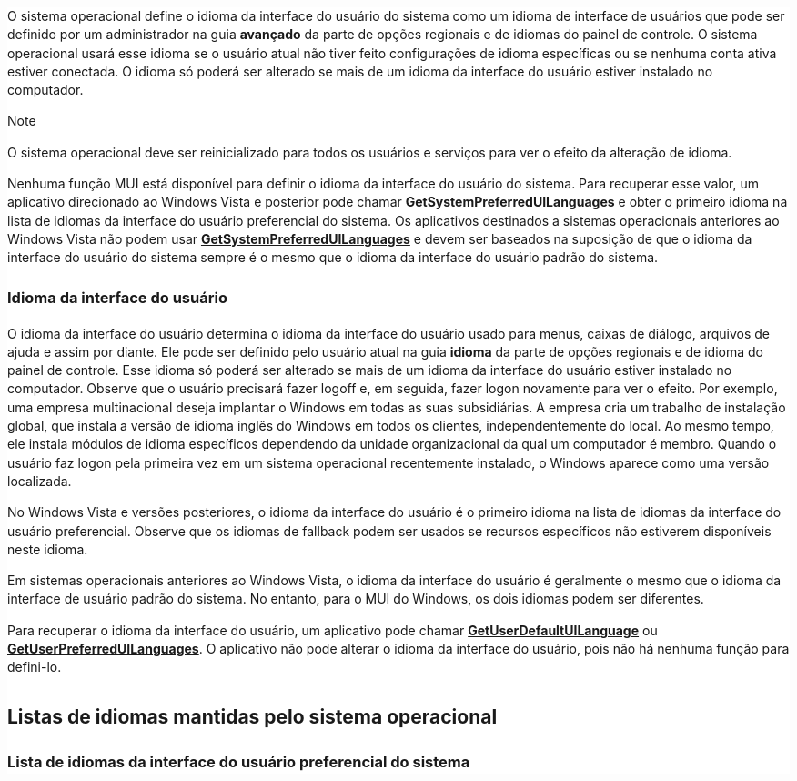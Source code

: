 O sistema operacional define o idioma da interface do usuário do sistema como um idioma de interface de usuários que pode ser definido por um administrador na guia **avançado** da parte de opções regionais e de idiomas do painel de controle. O sistema operacional usará esse idioma se o usuário atual não tiver feito configurações de idioma específicas ou se nenhuma conta ativa estiver conectada. O idioma só poderá ser alterado se mais de um idioma da interface do usuário estiver instalado no computador.

> [!Note]  
> O sistema operacional deve ser reinicializado para todos os usuários e serviços para ver o efeito da alteração de idioma.

 

Nenhuma função MUI está disponível para definir o idioma da interface do usuário do sistema. Para recuperar esse valor, um aplicativo direcionado ao Windows Vista e posterior pode chamar [**GetSystemPreferredUILanguages**](/windows/desktop/api/Winnls/nf-winnls-getsystempreferreduilanguages) e obter o primeiro idioma na lista de idiomas da interface do usuário preferencial do sistema. Os aplicativos destinados a sistemas operacionais anteriores ao Windows Vista não podem usar [**GetSystemPreferredUILanguages**](/windows/desktop/api/Winnls/nf-winnls-getsystempreferreduilanguages) e devem ser baseados na suposição de que o idioma da interface do usuário do sistema sempre é o mesmo que o idioma da interface do usuário padrão do sistema.

### <a name="user-ui-language"></a>Idioma da interface do usuário

O idioma da interface do usuário determina o idioma da interface do usuário usado para menus, caixas de diálogo, arquivos de ajuda e assim por diante. Ele pode ser definido pelo usuário atual na guia **idioma** da parte de opções regionais e de idioma do painel de controle. Esse idioma só poderá ser alterado se mais de um idioma da interface do usuário estiver instalado no computador. Observe que o usuário precisará fazer logoff e, em seguida, fazer logon novamente para ver o efeito. Por exemplo, uma empresa multinacional deseja implantar o Windows em todas as suas subsidiárias. A empresa cria um trabalho de instalação global, que instala a versão de idioma inglês do Windows em todos os clientes, independentemente do local. Ao mesmo tempo, ele instala módulos de idioma específicos dependendo da unidade organizacional da qual um computador é membro. Quando o usuário faz logon pela primeira vez em um sistema operacional recentemente instalado, o Windows aparece como uma versão localizada.

No Windows Vista e versões posteriores, o idioma da interface do usuário é o primeiro idioma na lista de idiomas da interface do usuário preferencial. Observe que os idiomas de fallback podem ser usados se recursos específicos não estiverem disponíveis neste idioma.

Em sistemas operacionais anteriores ao Windows Vista, o idioma da interface do usuário é geralmente o mesmo que o idioma da interface de usuário padrão do sistema. No entanto, para o MUI do Windows, os dois idiomas podem ser diferentes.

Para recuperar o idioma da interface do usuário, um aplicativo pode chamar [**GetUserDefaultUILanguage**](/windows/desktop/api/Winnls/nf-winnls-getuserdefaultuilanguage) ou [**GetUserPreferredUILanguages**](/windows/desktop/api/Winnls/nf-winnls-getuserpreferreduilanguages). O aplicativo não pode alterar o idioma da interface do usuário, pois não há nenhuma função para defini-lo.

## <a name="language-lists-maintained-by-the-operating-system"></a>Listas de idiomas mantidas pelo sistema operacional

### <a name="system-preferred-ui-languages-list"></a>Lista de idiomas da interface do usuário preferencial do sistema
